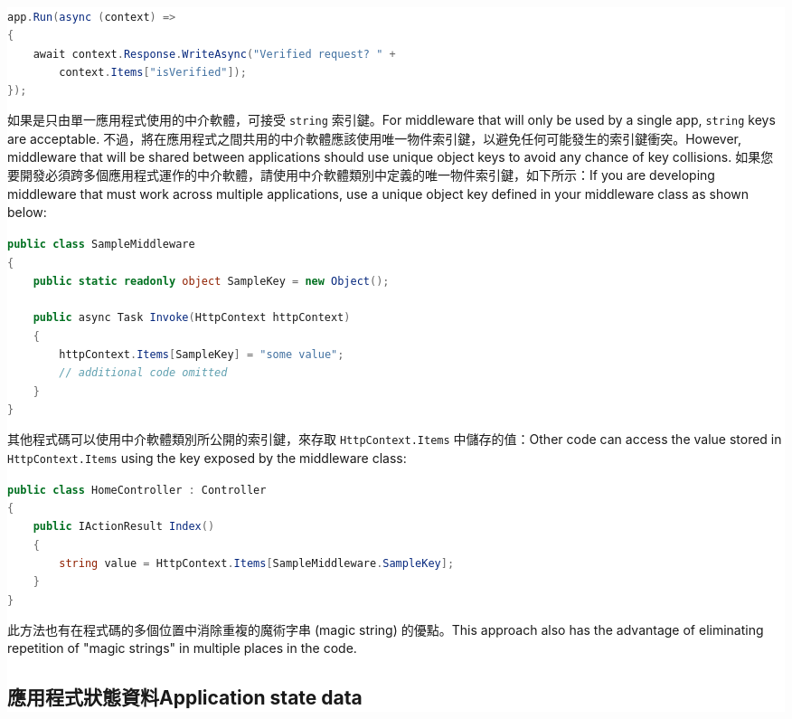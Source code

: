 ```csharp
app.Run(async (context) =>
{
    await context.Response.WriteAsync("Verified request? " + 
        context.Items["isVerified"]);
});
```

<span data-ttu-id="0c634-246">如果是只由單一應用程式使用的中介軟體，可接受 `string` 索引鍵。</span><span class="sxs-lookup"><span data-stu-id="0c634-246">For middleware that will only be used by a single app, `string` keys are acceptable.</span></span> <span data-ttu-id="0c634-247">不過，將在應用程式之間共用的中介軟體應該使用唯一物件索引鍵，以避免任何可能發生的索引鍵衝突。</span><span class="sxs-lookup"><span data-stu-id="0c634-247">However, middleware that will be shared between applications should use unique object keys to avoid any chance of key collisions.</span></span> <span data-ttu-id="0c634-248">如果您要開發必須跨多個應用程式運作的中介軟體，請使用中介軟體類別中定義的唯一物件索引鍵，如下所示：</span><span class="sxs-lookup"><span data-stu-id="0c634-248">If you are developing middleware that must work across multiple applications, use a unique object key defined in your middleware class as shown below:</span></span>

```csharp
public class SampleMiddleware
{
    public static readonly object SampleKey = new Object();

    public async Task Invoke(HttpContext httpContext)
    {
        httpContext.Items[SampleKey] = "some value";
        // additional code omitted
    }
}
```

<span data-ttu-id="0c634-249">其他程式碼可以使用中介軟體類別所公開的索引鍵，來存取 `HttpContext.Items` 中儲存的值：</span><span class="sxs-lookup"><span data-stu-id="0c634-249">Other code can access the value stored in `HttpContext.Items` using the key exposed by the middleware class:</span></span>

```csharp
public class HomeController : Controller
{
    public IActionResult Index()
    {
        string value = HttpContext.Items[SampleMiddleware.SampleKey];
    }
}
```

<span data-ttu-id="0c634-250">此方法也有在程式碼的多個位置中消除重複的魔術字串 (magic string) 的優點。</span><span class="sxs-lookup"><span data-stu-id="0c634-250">This approach also has the advantage of eliminating repetition of "magic strings" in multiple places in the code.</span></span>

<a name="appstate-errors"></a>

## <a name="application-state-data"></a><span data-ttu-id="0c634-251">應用程式狀態資料</span><span class="sxs-lookup"><span data-stu-id="0c634-251">Application state data</span></span>
